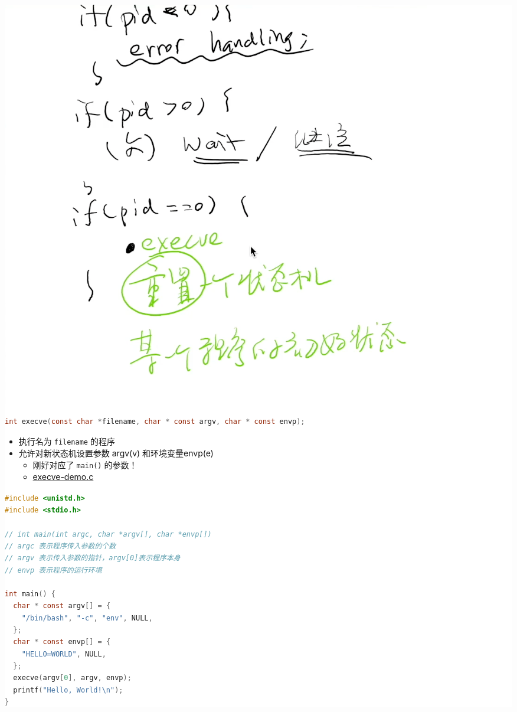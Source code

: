 ![image-20220720205930587](./doc/image-20220720205930587.png)

```c
int execve(const char *filename, char * const argv, char * const envp);
```

- 执行名为 `filename` 的程序
- 允许对新状态机设置参数 argv(v) 和环境变量envp(e)
  - 刚好对应了 `main()` 的参数！
  - [execve-demo.c](http://jyywiki.cn/pages/OS/2022/demos/execve-demo.c)

```c
#include <unistd.h>
#include <stdio.h>

// int main(int argc, char *argv[], char *envp[])
// argc 表示程序传入参数的个数
// argv 表示传入参数的指针，argv[0]表示程序本身
// envp 表示程序的运行环境

int main() {
  char * const argv[] = {
    "/bin/bash", "-c", "env", NULL,
  };
  char * const envp[] = {
    "HELLO=WORLD", NULL,
  };
  execve(argv[0], argv, envp);
  printf("Hello, World!\n");
}
```
